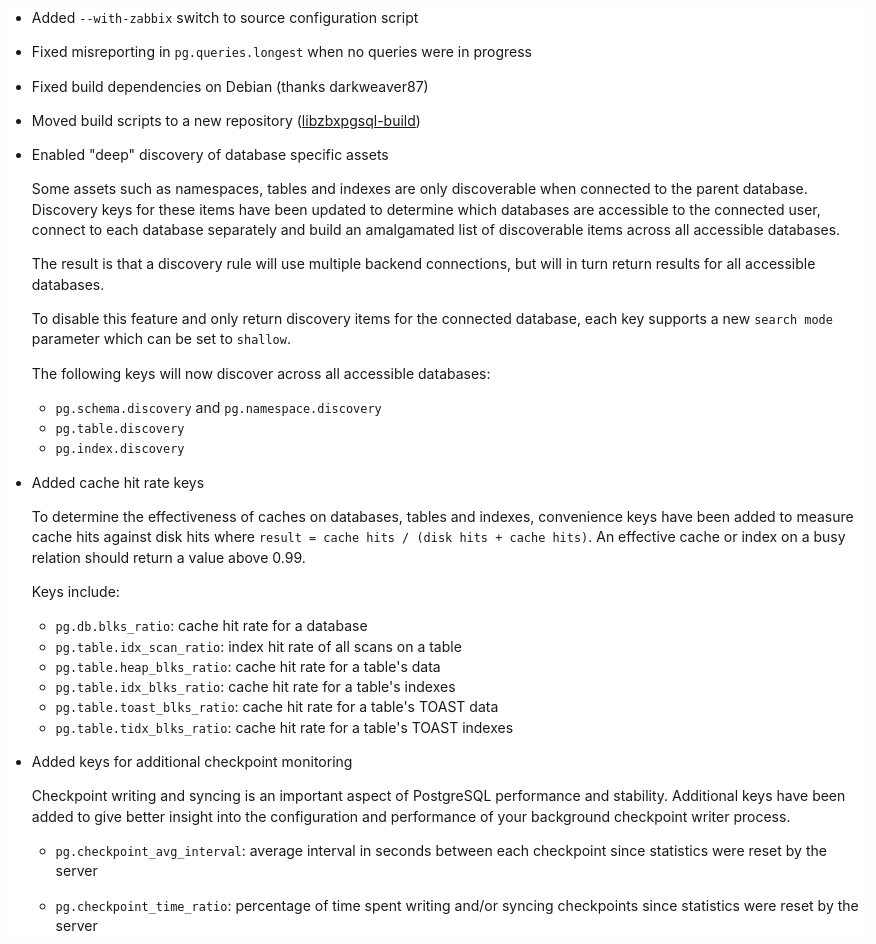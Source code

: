 - Added `--with-zabbix` switch to source configuration script

- Fixed misreporting in `pg.queries.longest` when no queries were in progress

- Fixed build dependencies on Debian (thanks darkweaver87)

- Moved build scripts to a new repository
  ([libzbxpgsql-build](https://github.com/cavaliercoder/libzbxpgsql-build))

- Enabled "deep" discovery of database specific assets

  Some assets such as namespaces, tables and indexes are only discoverable when
  connected to the parent database. Discovery keys for these items have been
  updated to determine which databases are accessible to the connected user,
  connect to each database separately and build an amalgamated list of
  discoverable items across all accessible databases.

  The result is that a discovery rule will use multiple backend connections,
  but will in turn return results for all accessible databases.

  To disable this feature and only return discovery items for the connected
  database, each key supports a new `search mode` parameter which can be set to
  `shallow`.

  The following keys will now discover across all accessible databases:

  * `pg.schema.discovery` and `pg.namespace.discovery`
  * `pg.table.discovery`
  * `pg.index.discovery`


- Added cache hit rate keys

  To determine the effectiveness of caches on databases, tables and indexes,
  convenience keys have been added to measure cache hits against disk hits where
  `result = cache hits / (disk hits + cache hits)`. An effective cache or index
  on a busy relation should return a value above 0.99.

  Keys include:

  * `pg.db.blks_ratio`: cache hit rate for a database
  * `pg.table.idx_scan_ratio`: index hit rate of all scans on a table
  * `pg.table.heap_blks_ratio`: cache hit rate for a table's data
  * `pg.table.idx_blks_ratio`: cache hit rate for a table's indexes
  * `pg.table.toast_blks_ratio`: cache hit rate for a table's TOAST data
  * `pg.table.tidx_blks_ratio`: cache hit rate for a table's TOAST indexes


- Added keys for additional checkpoint monitoring

  Checkpoint writing and syncing is an important aspect of PostgreSQL
  performance and stability. Additional keys have been added to give better
  insight into the configuration and performance of your background checkpoint
  writer process.

  * `pg.checkpoint_avg_interval`: average interval in seconds between each
    checkpoint since statistics were reset by the server

  * `pg.checkpoint_time_ratio`: percentage of time spent writing and/or syncing
    checkpoints since statistics were reset by the server
